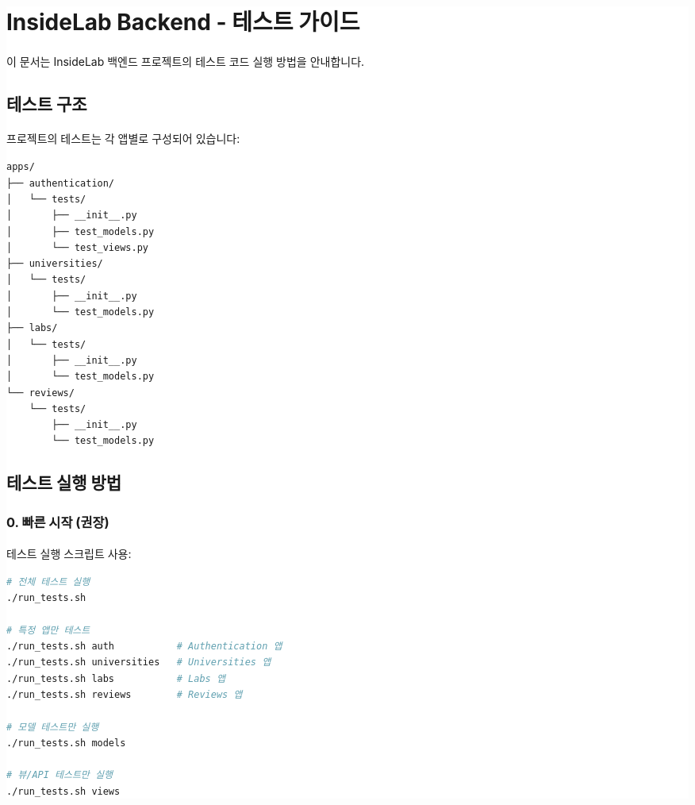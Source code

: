 # InsideLab Backend - 테스트 가이드

이 문서는 InsideLab 백엔드 프로젝트의 테스트 코드 실행 방법을 안내합니다.

## 테스트 구조

프로젝트의 테스트는 각 앱별로 구성되어 있습니다:

```
apps/
├── authentication/
│   └── tests/
│       ├── __init__.py
│       ├── test_models.py
│       └── test_views.py
├── universities/
│   └── tests/
│       ├── __init__.py
│       └── test_models.py
├── labs/
│   └── tests/
│       ├── __init__.py
│       └── test_models.py
└── reviews/
    └── tests/
        ├── __init__.py
        └── test_models.py
```

## 테스트 실행 방법

### 0. 빠른 시작 (권장)

테스트 실행 스크립트 사용:
```bash
# 전체 테스트 실행
./run_tests.sh

# 특정 앱만 테스트
./run_tests.sh auth           # Authentication 앱
./run_tests.sh universities   # Universities 앱
./run_tests.sh labs           # Labs 앱
./run_tests.sh reviews        # Reviews 앱

# 모델 테스트만 실행
./run_tests.sh models

# 뷰/API 테스트만 실행
./run_tests.sh views
```
